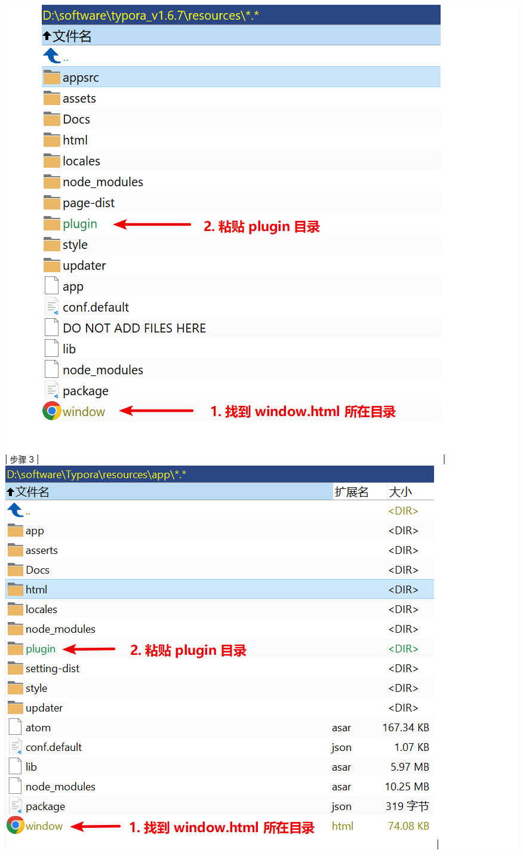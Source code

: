 | 步骤 3 | ![new_typora_dir](/imgs/new_typora_dir.png) | ![where_is_windowhtml](/imgs/where_is_windowhtml.png) |